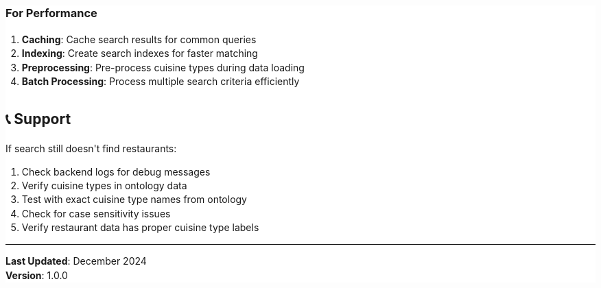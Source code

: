 ### For Performance
1. **Caching**: Cache search results for common queries
2. **Indexing**: Create search indexes for faster matching
3. **Preprocessing**: Pre-process cuisine types during data loading
4. **Batch Processing**: Process multiple search criteria efficiently

## 📞 Support

If search still doesn't find restaurants:
1. Check backend logs for debug messages
2. Verify cuisine types in ontology data
3. Test with exact cuisine type names from ontology
4. Check for case sensitivity issues
5. Verify restaurant data has proper cuisine type labels

---

**Last Updated**: December 2024  
**Version**: 1.0.0

